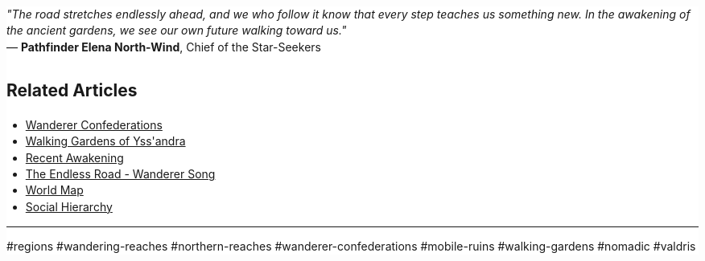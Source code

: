 *"The road stretches endlessly ahead, and we who follow it know that every step teaches us something new. In the awakening of the ancient gardens, we see our own future walking toward us."*  
— **Pathfinder Elena North-Wind**, Chief of the Star-Seekers

## Related Articles
- [Wanderer Confederations](Wanderer%20Confederations.md)
- [Walking Gardens of Yss'andra](Walking%20Gardens%20of%20Yss%27andra.md)
- [Recent Awakening](Timeline.md)
- [The Endless Road - Wanderer Song](The%20Endless%20Road%20-%20Wanderer%20Song.md)
- [World Map](World%20Map.md)
- [Social Hierarchy](Social%20Hierarchy.md)

---

#regions #wandering-reaches #northern-reaches #wanderer-confederations #mobile-ruins #walking-gardens #nomadic #valdris
